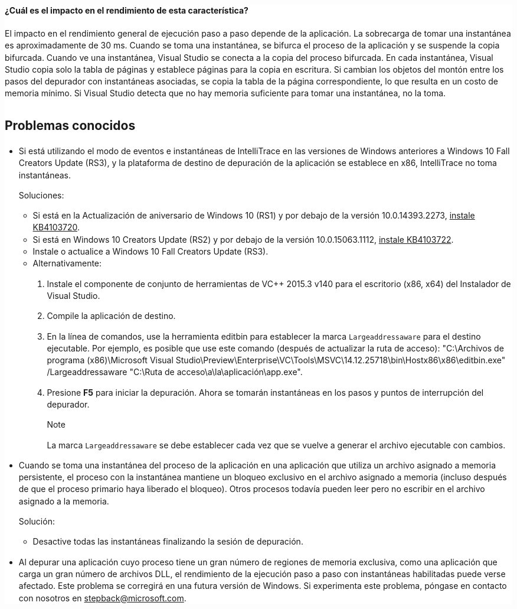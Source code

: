 #### <a name="what-is-the-performance-impact-of-this-feature"></a>¿Cuál es el impacto en el rendimiento de esta característica? 

El impacto en el rendimiento general de ejecución paso a paso depende de la aplicación. La sobrecarga de tomar una instantánea es aproximadamente de 30 ms. Cuando se toma una instantánea, se bifurca el proceso de la aplicación y se suspende la copia bifurcada. Cuando ve una instantánea, Visual Studio se conecta a la copia del proceso bifurcada. En cada instantánea, Visual Studio copia solo la tabla de páginas y establece páginas para la copia en escritura. Si cambian los objetos del montón entre los pasos del depurador con instantáneas asociadas, se copia la tabla de la página correspondiente, lo que resulta en un costo de memoria mínimo. Si Visual Studio detecta que no hay memoria suficiente para tomar una instantánea, no la toma.

## <a name="known-issues"></a>Problemas conocidos
* Si está utilizando el modo de eventos e instantáneas de IntelliTrace en las versiones de Windows anteriores a Windows 10 Fall Creators Update (RS3), y la plataforma de destino de depuración de la aplicación se establece en x86, IntelliTrace no toma instantáneas.

    Soluciones:
  * Si está en la Actualización de aniversario de Windows 10 (RS1) y por debajo de la versión 10.0.14393.2273, [instale KB4103720](https://support.microsoft.com/help/4103720/windows-10-update-kb4103720).
  * Si está en Windows 10 Creators Update (RS2) y por debajo de la versión 10.0.15063.1112, [instale KB4103722](https://support.microsoft.com/help/4103722/windows-10-update-4103722).
  * Instale o actualice a Windows 10 Fall Creators Update (RS3).
  * Alternativamente:
    1. Instale el componente de conjunto de herramientas de VC++ 2015.3 v140 para el escritorio (x86, x64) del Instalador de Visual Studio.
    2. Compile la aplicación de destino.
    3. En la línea de comandos, use la herramienta editbin para establecer la marca `Largeaddressaware` para el destino ejecutable. Por ejemplo, es posible que use este comando (después de actualizar la ruta de acceso): "C:\Archivos de programa (x86)\Microsoft Visual Studio\Preview\Enterprise\VC\Tools\MSVC\14.12.25718\bin\Hostx86\x86\editbin.exe" /Largeaddressaware "C:\Ruta de acceso\a\la\aplicación\app.exe".
    4. Presione **F5** para iniciar la depuración. Ahora se tomarán instantáneas en los pasos y puntos de interrupción del depurador.

       > [!Note]
       > La marca `Largeaddressaware` se debe establecer cada vez que se vuelve a generar el archivo ejecutable con cambios.

* Cuando se toma una instantánea del proceso de la aplicación en una aplicación que utiliza un archivo asignado a memoria persistente, el proceso con la instantánea mantiene un bloqueo exclusivo en el archivo asignado a memoria (incluso después de que el proceso primario haya liberado el bloqueo). Otros procesos todavía pueden leer pero no escribir en el archivo asignado a la memoria.

    Solución:
    * Desactive todas las instantáneas finalizando la sesión de depuración.

* Al depurar una aplicación cuyo proceso tiene un gran número de regiones de memoria exclusiva, como una aplicación que carga un gran número de archivos DLL, el rendimiento de la ejecución paso a paso con instantáneas habilitadas puede verse afectado. Este problema se corregirá en una futura versión de Windows. Si experimenta este problema, póngase en contacto con nosotros en stepback@microsoft.com.
